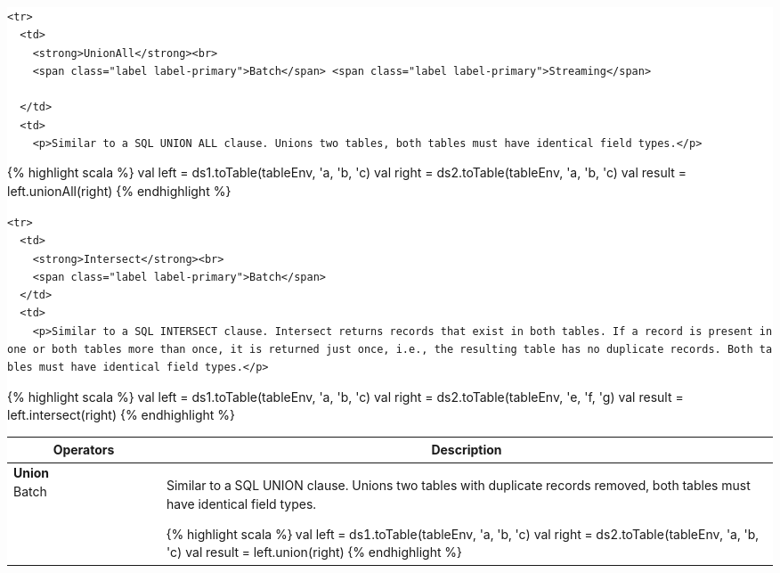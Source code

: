 <table class="table table-bordered">
  <thead>
    <tr>
      <th class="text-left" style="width: 20%">Operators</th>
      <th class="text-center">Description</th>
    </tr>
  </thead>
  <tbody>
  	<tr>
      <td>
        <strong>Union</strong><br>
        <span class="label label-primary">Batch</span>
      </td>
      <td>
        <p>Similar to a SQL UNION clause. Unions two tables with duplicate records removed, both tables must have identical field types.</p>
{% highlight scala %}
val left = ds1.toTable(tableEnv, 'a, 'b, 'c)
val right = ds2.toTable(tableEnv, 'a, 'b, 'c)
val result = left.union(right)
{% endhighlight %}
      </td>
    </tr>

    <tr>
      <td>
        <strong>UnionAll</strong><br>
        <span class="label label-primary">Batch</span> <span class="label label-primary">Streaming</span>

      </td>
      <td>
        <p>Similar to a SQL UNION ALL clause. Unions two tables, both tables must have identical field types.</p>
{% highlight scala %}
val left = ds1.toTable(tableEnv, 'a, 'b, 'c)
val right = ds2.toTable(tableEnv, 'a, 'b, 'c)
val result = left.unionAll(right)
{% endhighlight %}
      </td>
    </tr>

    <tr>
      <td>
        <strong>Intersect</strong><br>
        <span class="label label-primary">Batch</span>
      </td>
      <td>
        <p>Similar to a SQL INTERSECT clause. Intersect returns records that exist in both tables. If a record is present in one or both tables more than once, it is returned just once, i.e., the resulting table has no duplicate records. Both tables must have identical field types.</p>
{% highlight scala %}
val left = ds1.toTable(tableEnv, 'a, 'b, 'c)
val right = ds2.toTable(tableEnv, 'e, 'f, 'g)
val result = left.intersect(right)
{% endhighlight %}
      </td>
    </tr>
